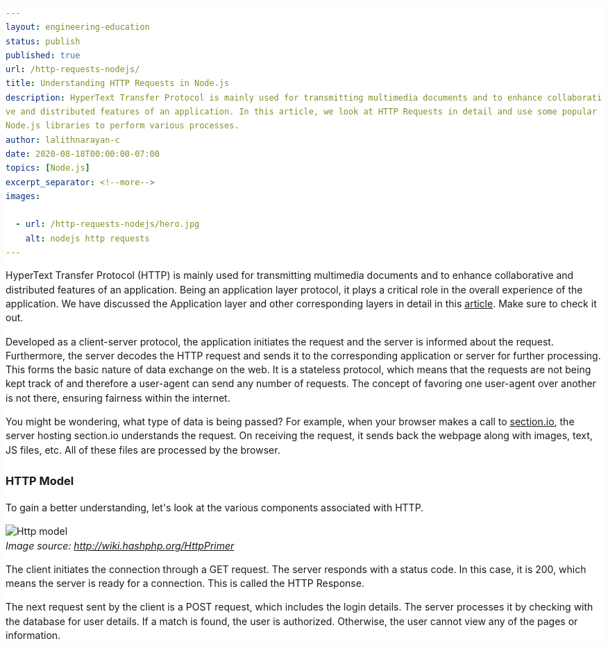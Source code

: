 ```yaml
---
layout: engineering-education
status: publish
published: true
url: /http-requests-nodejs/
title: Understanding HTTP Requests in Node.js
description: HyperText Transfer Protocol is mainly used for transmitting multimedia documents and to enhance collaborative and distributed features of an application. In this article, we look at HTTP Requests in detail and use some popular Node.js libraries to perform various processes.
author: lalithnarayan-c
date: 2020-08-18T00:00:00-07:00
topics: [Node.js]
excerpt_separator: <!--more-->
images:

  - url: /http-requests-nodejs/hero.jpg
    alt: nodejs http requests
---
```

HyperText Transfer Protocol (HTTP) is mainly used for transmitting multimedia documents and to enhance collaborative and distributed features of an application. Being an application layer protocol, it plays a critical role in the overall experience of the application. We have discussed the Application layer and other corresponding layers in detail in this [article](/networking-models-introductory-guide/). Make sure to check it out.


Developed as a client-server protocol, the application initiates the request and the server is informed about the request. Furthermore, the server decodes the HTTP request and sends it to the corresponding application or server for further processing. This forms the basic nature of data exchange on the web. It is a stateless protocol, which means that the requests are not being kept track of and therefore a user-agent can send any number of requests. The concept of favoring one user-agent over another is not there, ensuring fairness within the internet.

You might be wondering, what type of data is being passed? For example, when your browser makes a call to [section.io](/), the server hosting section.io understands the request. On receiving the request, it sends back the webpage along with images, text, JS files, etc. All of these files are processed by the browser.

### HTTP Model
To gain a better understanding, let's look at the various components associated with HTTP.

![Http model](/http-requests-nodejs/httpmodel.jpg)<br>
*Image source: http://wiki.hashphp.org/HttpPrimer*

The client initiates the connection through a GET request. The server responds with a status code. In this case, it is 200, which means the server is ready for a connection. This is called the HTTP Response.

The next request sent by the client is a POST request, which includes the login details. The server processes it by checking with the database for user details. If a match is found, the user is authorized. Otherwise, the user cannot view any of the pages or information.
